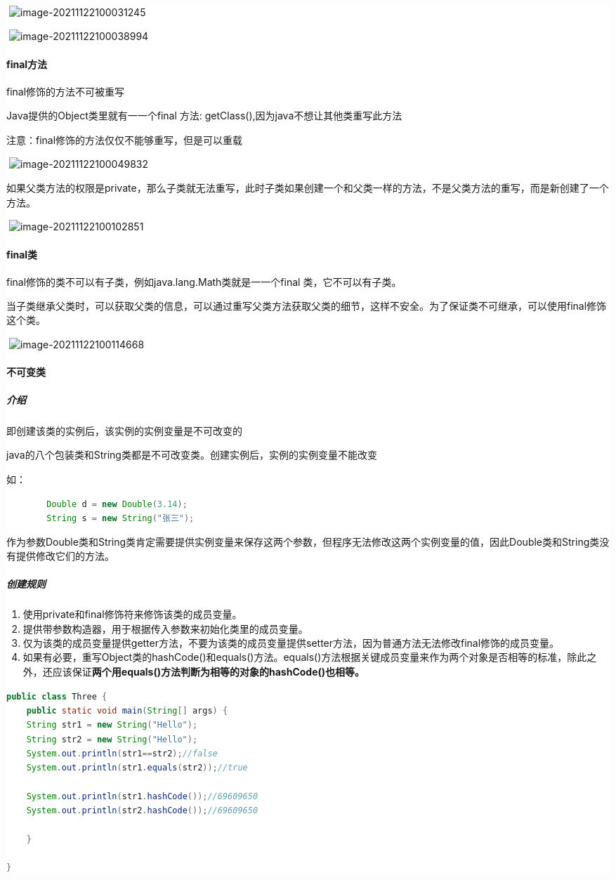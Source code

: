 ​             ![image-20211122100031245](https://mynotepicbed.oss-cn-beijing.aliyuncs.com/img/image-20211122100031245.png)        

​                ![image-20211122100038994](https://mynotepicbed.oss-cn-beijing.aliyuncs.com/img/image-20211122100038994.png)        

#### final方法

final修饰的方法不可被重写

Java提供的Object类里就有一一个final 方法: getClass(),因为java不想让其他类重写此方法

注意：final修饰的方法仅仅不能够重写，但是可以重载

​                 ![image-20211122100049832](https://mynotepicbed.oss-cn-beijing.aliyuncs.com/img/image-20211122100049832.png)        



如果父类方法的权限是private，那么子类就无法重写，此时子类如果创建一个和父类一样的方法，不是父类方法的重写，而是新创建了一个方法。

​                 ![image-20211122100102851](https://mynotepicbed.oss-cn-beijing.aliyuncs.com/img/image-20211122100102851.png)        

#### final类

final修饰的类不可以有子类，例如java.lang.Math类就是一一个final 类，它不可以有子类。



当子类继承父类时，可以获取父类的信息，可以通过重写父类方法获取父类的细节，这样不安全。为了保证类不可继承，可以使用final修饰这个类。

​                 ![image-20211122100114668](https://mynotepicbed.oss-cn-beijing.aliyuncs.com/img/image-20211122100114668.png)        

#### 不可变类

##### 介绍

即创建该类的实例后，该实例的实例变量是不可改变的

java的八个包装类和String类都是不可改变类。创建实例后，实例的实例变量不能改变

如：

```java
        Double d = new Double(3.14);
		String s = new String("张三");
```

作为参数Double类和String类肯定需要提供实例变量来保存这两个参数，但程序无法修改这两个实例变量的值，因此Double类和String类没有提供修改它们的方法。

##### 创建规则

1. 使用private和final修饰符来修饰该类的成员变量。
2. 提供带参数构造器，用于根据传入参数来初始化类里的成员变量。
3. 仅为该类的成员变量提供getter方法，不要为该类的成员变量提供setter方法，因为普通方法无法修改final修饰的成员变量。
4. 如果有必要，重写Object类的hashCode()和equals()方法。equals()方法根据关键成员变量来作为两个对象是否相等的标准，除此之外，还应该保证**两个用equals()方法判断为相等的对象的hashCode()也相等。**

```java
public class Three {
	public static void main(String[] args) {
	String str1 = new String("Hello");
	String str2 = new String("Hello");
	System.out.println(str1==str2);//false
	System.out.println(str1.equals(str2));//true
	
	System.out.println(str1.hashCode());//69609650
	System.out.println(str2.hashCode());//69609650
		
	}

}
```